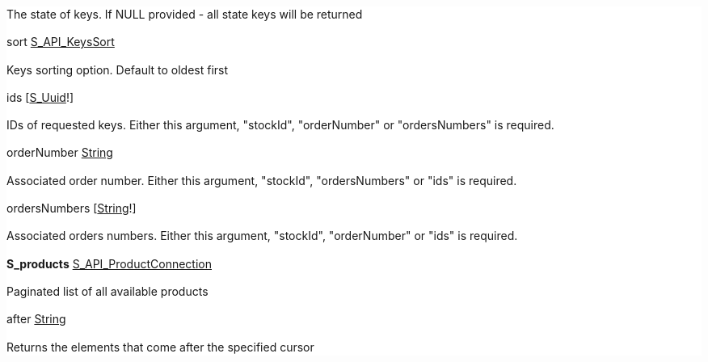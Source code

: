 The state of keys. If NULL provided - all state keys will be returned

</td>
</tr>
<tr>
<td colspan="2" align="right" valign="top">sort</td>
<td valign="top"><a href="#s_api_keyssort">S_API_KeysSort</a></td>
<td>

Keys sorting option. Default to oldest first

</td>
</tr>
<tr>
<td colspan="2" align="right" valign="top">ids</td>
<td valign="top">[<a href="#s_uuid">S_Uuid</a>!]</td>
<td>

IDs of requested keys. Either this argument, "stockId", "orderNumber" or "ordersNumbers" is required.

</td>
</tr>
<tr>
<td colspan="2" align="right" valign="top">orderNumber</td>
<td valign="top"><a href="#string">String</a></td>
<td>

Associated order number. Either this argument, "stockId", "ordersNumbers" or "ids" is required.

</td>
</tr>
<tr>
<td colspan="2" align="right" valign="top">ordersNumbers</td>
<td valign="top">[<a href="#string">String</a>!]</td>
<td>

Associated orders numbers. Either this argument, "stockId", "orderNumber" or "ids" is required.

</td>
</tr>
<tr>
<td colspan="2" valign="top"><strong>S_products</strong></td>
<td valign="top"><a href="#s_api_productconnection">S_API_ProductConnection</a></td>
<td>

Paginated list of all available products

</td>
</tr>
<tr>
<td colspan="2" align="right" valign="top">after</td>
<td valign="top"><a href="#string">String</a></td>
<td>

Returns the elements that come after the specified cursor
